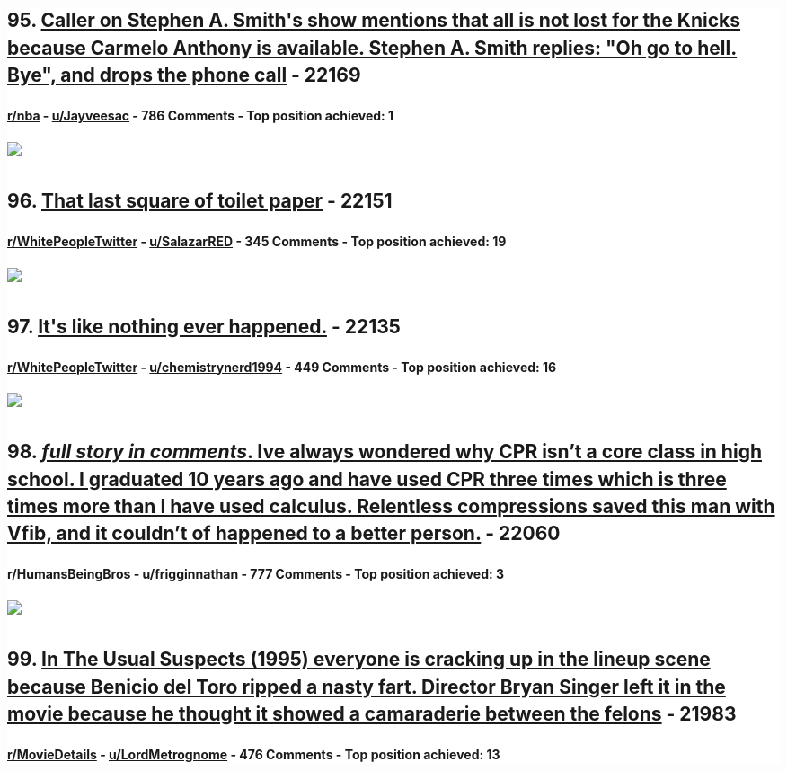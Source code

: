 ## 95. [Caller on Stephen A. Smith's show mentions that all is not lost for the Knicks because Carmelo Anthony is available. Stephen A. Smith replies: "Oh go to hell. Bye", and drops the phone call](http://reddit.com/r/nba/comments/c7zxmt/caller_on_stephen_a_smiths_show_mentions_that_all/) - 22169
#### [r/nba](http://reddit.com/r/nba) - [u/Jayveesac](http://reddit.com/u/Jayveesac) - 786 Comments - Top position achieved: 1

<a href="https://streamable.com/ms795"><img src="image"></img></a>

## 96. [That last square of toilet paper](http://reddit.com/r/WhitePeopleTwitter/comments/c7yxw0/that_last_square_of_toilet_paper/) - 22151
#### [r/WhitePeopleTwitter](http://reddit.com/r/WhitePeopleTwitter) - [u/SalazarRED](http://reddit.com/u/SalazarRED) - 345 Comments - Top position achieved: 19

<a href="https://i.imgur.com/l0szlK1.jpg"><img src="https://b.thumbs.redditmedia.com/-Y5-grfwm571dSrm9KjdsgD3T0hpRlE1X_iC297aEtQ.jpg"></img></a>

## 97. [It's like nothing ever happened.](http://reddit.com/r/WhitePeopleTwitter/comments/c7sqkg/its_like_nothing_ever_happened/) - 22135
#### [r/WhitePeopleTwitter](http://reddit.com/r/WhitePeopleTwitter) - [u/chemistrynerd1994](http://reddit.com/u/chemistrynerd1994) - 449 Comments - Top position achieved: 16

<a href="https://i.imgur.com/VDQHwgM.png"><img src="https://b.thumbs.redditmedia.com/4UyQjzerkpeVdfl-5cDOjReaiBwkNGclTNYvjt1Bdso.jpg"></img></a>

## 98. [*full story in comments*. Ive always wondered why CPR isn’t a core class in high school. I graduated 10 years ago and have used CPR three times which is three times more than I have used calculus. Relentless compressions saved this man with Vfib, and it couldn’t of happened to a better person.](http://reddit.com/r/HumansBeingBros/comments/c828ar/full_story_in_comments_ive_always_wondered_why/) - 22060
#### [r/HumansBeingBros](http://reddit.com/r/HumansBeingBros) - [u/frigginnathan](http://reddit.com/u/frigginnathan) - 777 Comments - Top position achieved: 3

<a href="https://i.redd.it/247xnmsp8s731.jpg"><img src="https://b.thumbs.redditmedia.com/QwSdNvPFEn4Qf37Ssnf-WmPfJEDvuYxL10NWIKrwS4M.jpg"></img></a>

## 99. [In The Usual Suspects (1995) everyone is cracking up in the lineup scene because Benicio del Toro ripped a nasty fart. Director Bryan Singer left it in the movie because he thought it showed a camaraderie between the felons](http://reddit.com/r/MovieDetails/comments/c7z2wb/in_the_usual_suspects_1995_everyone_is_cracking/) - 21983
#### [r/MovieDetails](http://reddit.com/r/MovieDetails) - [u/LordMetrognome](http://reddit.com/u/LordMetrognome) - 476 Comments - Top position achieved: 13
